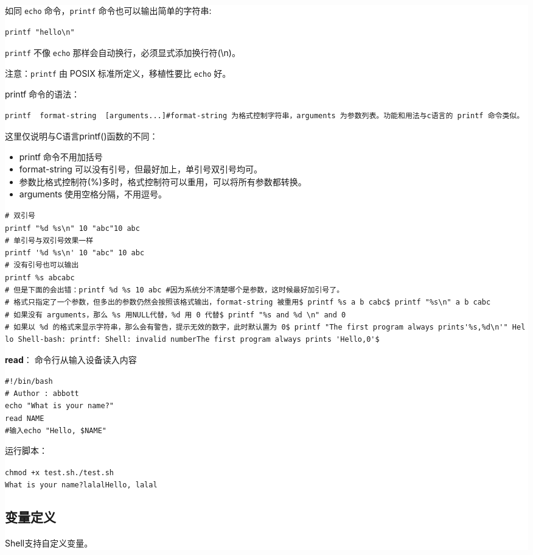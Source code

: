 如同 `echo` 命令，`printf` 命令也可以输出简单的字符串:

```shell
printf "hello\n"
```

`printf` 不像 `echo` 那样会自动换行，必须显式添加换行符(\n)。

注意：`printf` 由 POSIX 标准所定义，移植性要比 `echo` 好。

printf 命令的语法：

```shell
printf  format-string  [arguments...]#format-string 为格式控制字符串，arguments 为参数列表。功能和用法与c语言的 printf 命令类似。
```

这里仅说明与C语言printf()函数的不同：

- printf 命令不用加括号
- format-string 可以没有引号，但最好加上，单引号双引号均可。
- 参数比格式控制符(%)多时，格式控制符可以重用，可以将所有参数都转换。
- arguments 使用空格分隔，不用逗号。

```
# 双引号 
printf "%d %s\n" 10 "abc"10 abc
# 单引号与双引号效果一样 
printf '%d %s\n' 10 "abc" 10 abc
# 没有引号也可以输出
printf %s abcabc
# 但是下面的会出错：printf %d %s 10 abc #因为系统分不清楚哪个是参数，这时候最好加引号了。
# 格式只指定了一个参数，但多出的参数仍然会按照该格式输出，format-string 被重用$ printf %s a b cabc$ printf "%s\n" a b cabc
# 如果没有 arguments，那么 %s 用NULL代替，%d 用 0 代替$ printf "%s and %d \n" and 0
# 如果以 %d 的格式来显示字符串，那么会有警告，提示无效的数字，此时默认置为 0$ printf "The first program always prints'%s,%d\n'" Hello Shell-bash: printf: Shell: invalid numberThe first program always prints 'Hello,0'$
```

**read**： 命令行从输入设备读入内容

```shell
#!/bin/bash
# Author : abbott
echo "What is your name?"
read NAME 
#输入echo "Hello, $NAME"
```

运行脚本：

```shell
chmod +x test.sh./test.sh
What is your name?lalalHello, lalal
```

## 变量定义

Shell支持自定义变量。
